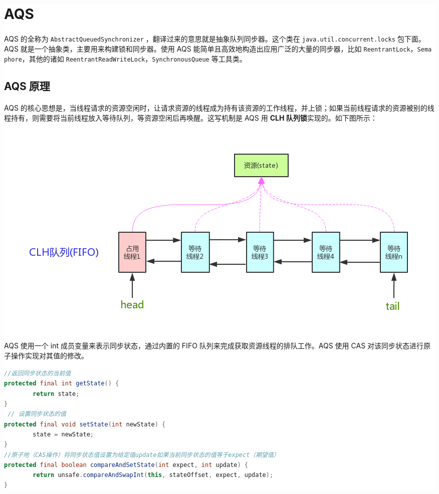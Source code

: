 # AQS

AQS 的全称为 `AbstractQueuedSynchronizer` ，翻译过来的意思就是抽象队列同步器。这个类在 `java.util.concurrent.locks` 包下面。AQS 就是一个抽象类，主要用来构建锁和同步器。使用 AQS 能简单且高效地构造出应用广泛的大量的同步器，比如 `ReentrantLock`，`Semaphore`，其他的诸如 `ReentrantReadWriteLock`，`SynchronousQueue` 等工具类。



## AQS 原理

AQS 的核心思想是，当线程请求的资源空闲时，让请求资源的线程成为持有该资源的工作线程，并上锁；如果当前线程请求的资源被别的线程持有，则需要将当前线程放入等待队列，等资源空闲后再唤醒。这写机制是 AQS 用 **CLH 队列锁**实现的。如下图所示：

![](../images/2.17-1-CLH.png)

AQS 使用一个 int 成员变量来表示同步状态，通过内置的 FIFO 队列来完成获取资源线程的排队工作。AQS 使用 CAS 对该同步状态进行原子操作实现对其值的修改。

```java
//返回同步状态的当前值
protected final int getState() {
        return state;
}
 // 设置同步状态的值
protected final void setState(int newState) {
        state = newState;
}
//原子地（CAS操作）将同步状态值设置为给定值update如果当前同步状态的值等于expect（期望值）
protected final boolean compareAndSetState(int expect, int update) {
        return unsafe.compareAndSwapInt(this, stateOffset, expect, update);
}
```
